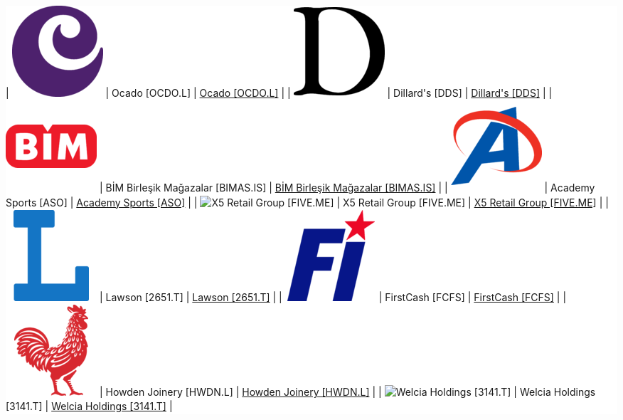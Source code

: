 | ![Ocado [OCDO.L]](/img/128/OCDO.L-4013b246.png) | Ocado [OCDO.L] | [Ocado [OCDO.L]](../../page/ocado/logo/ ) |
| ![Dillard's [DDS]](/img/128/DDS-dfc232b0.png) | Dillard's [DDS] | [Dillard's [DDS]](../../page/dillards/logo/ ) |
| ![BİM Birleşik Mağazalar [BIMAS.IS]](/img/128/BIMAS.IS-2a7239b0.png) | BİM Birleşik Mağazalar [BIMAS.IS] | [BİM Birleşik Mağazalar [BIMAS.IS]](../../page/bim-magazalar/logo/ ) |
| ![Academy Sports [ASO]](/img/128/ASO-fe59a516.png) | Academy Sports [ASO] | [Academy Sports [ASO]](../../page/academy-sports/logo/ ) |
| ![X5 Retail Group [FIVE.ME]](/img/128/FIVE.ME-d4b4b5d7.png) | X5 Retail Group [FIVE.ME] | [X5 Retail Group [FIVE.ME]](../../page/x5-retail/logo/ ) |
| ![Lawson [2651.T]](/img/128/2651.T-89758967.png) | Lawson [2651.T] | [Lawson [2651.T]](../../page/lawson/logo/ ) |
| ![FirstCash [FCFS]](/img/128/FCFS-405834c3.png) | FirstCash [FCFS] | [FirstCash [FCFS]](../../page/firstcash/logo/ ) |
| ![Howden Joinery [HWDN.L]](/img/128/HWDN.L-b6ff6f55.png) | Howden Joinery [HWDN.L] | [Howden Joinery [HWDN.L]](../../page/howden-joinery/logo/ ) |
| ![Welcia Holdings [3141.T]](/img/128/3141.T-5d3847f0.png) | Welcia Holdings [3141.T] | [Welcia Holdings [3141.T]](../../page/welcia-holdings/logo/ ) |